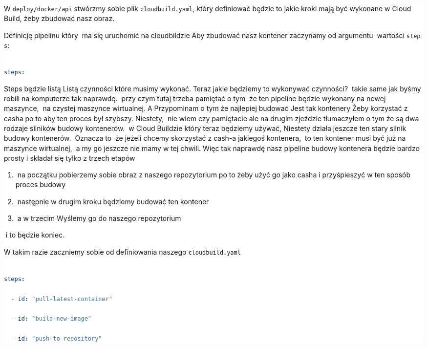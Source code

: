```

```

  

W `deploy/docker/api` stwórzmy sobie plik `cloudbuild.yaml`, który definiować będzie to jakie kroki mają być wykonane w Cloud Build, żeby zbudować nasz obraz.

  

Definicję pipelinu który  ma się uruchomić na cloudbildzie Aby zbudować nasz kontener zaczynamy od argumentu  wartości `steps`:

  

```yaml 

steps:

```

  

Steps będzie listą Listą czynności które musimy wykonać. Teraz jakie będziemy to wykonywać czynności?  takie same jak byśmy robili na komputerze tak naprawdę.  przy czym tutaj trzeba pamiętać o tym  że ten pipeline będzie wykonany na nowej maszynce,  na czystej maszynce wirtualnej. A Przypominam o tym że najlepiej budować Jest tak kontenery Żeby korzystać z casha po to aby ten proces był szybszy. Niestety,  nie wiem czy pamiętacie ale na drugim zjeździe tłumaczyłem o tym że są dwa rodzaje silników budowy kontenerów.  w Cloud Buildzie który teraz będziemy używać, Niestety działa jeszcze ten stary silnik budowy kontenerów.  Oznacza to  że jeżeli chcemy skorzystać z cash-a jakiegoś kontenera,  to ten kontener musi być już na maszynce wirtualnej,  a my go jeszcze nie mamy w tej chwili. Więc tak naprawdę nasz pipeline budowy kontenera będzie bardzo prosty i składał się tylko z trzech etapów

1.  na początku pobierzemy sobie obraz z naszego repozytorium po to żeby użyć go jako casha i przyśpieszyć w ten sposób proces budowy
    
2.  następnie w drugim kroku będziemy budować ten kontener
    
3.  a w trzecim Wyślemy go do naszego repozytorium
    

  

 i to będzie koniec. 

  

W takim razie zaczniemy sobie od definiowania naszego `cloudbuild.yaml`

  

```yaml

steps:

  - id: "pull-latest-container"

  - id: "build-new-image"

  - id: "push-to-repository"

```
